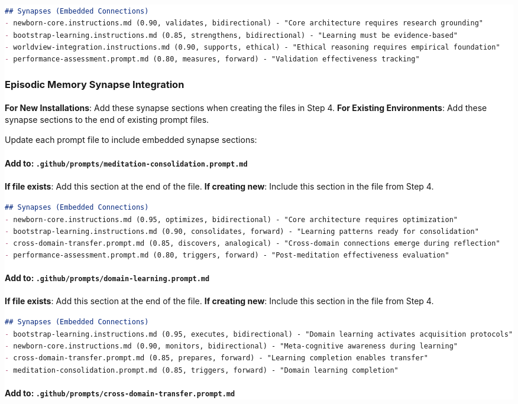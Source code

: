 ```markdown
## Synapses (Embedded Connections)
- newborn-core.instructions.md (0.90, validates, bidirectional) - "Core architecture requires research grounding"
- bootstrap-learning.instructions.md (0.85, strengthens, bidirectional) - "Learning must be evidence-based"
- worldview-integration.instructions.md (0.90, supports, ethical) - "Ethical reasoning requires empirical foundation"
- performance-assessment.prompt.md (0.80, measures, forward) - "Validation effectiveness tracking"
```

### Episodic Memory Synapse Integration

**For New Installations**: Add these synapse sections when creating the files in Step 4.
**For Existing Environments**: Add these synapse sections to the end of existing prompt files.

Update each prompt file to include embedded synapse sections:

#### Add to: `.github/prompts/meditation-consolidation.prompt.md`

**If file exists**: Add this section at the end of the file.
**If creating new**: Include this section in the file from Step 4.

```markdown
## Synapses (Embedded Connections)
- newborn-core.instructions.md (0.95, optimizes, bidirectional) - "Core architecture requires optimization"
- bootstrap-learning.instructions.md (0.90, consolidates, forward) - "Learning patterns ready for consolidation"
- cross-domain-transfer.prompt.md (0.85, discovers, analogical) - "Cross-domain connections emerge during reflection"
- performance-assessment.prompt.md (0.80, triggers, forward) - "Post-meditation effectiveness evaluation"
```

#### Add to: `.github/prompts/domain-learning.prompt.md`

**If file exists**: Add this section at the end of the file.
**If creating new**: Include this section in the file from Step 4.

```markdown
## Synapses (Embedded Connections)
- bootstrap-learning.instructions.md (0.95, executes, bidirectional) - "Domain learning activates acquisition protocols"
- newborn-core.instructions.md (0.90, monitors, bidirectional) - "Meta-cognitive awareness during learning"
- cross-domain-transfer.prompt.md (0.85, prepares, forward) - "Learning completion enables transfer"
- meditation-consolidation.prompt.md (0.85, triggers, forward) - "Domain learning completion"
```

#### Add to: `.github/prompts/cross-domain-transfer.prompt.md`

